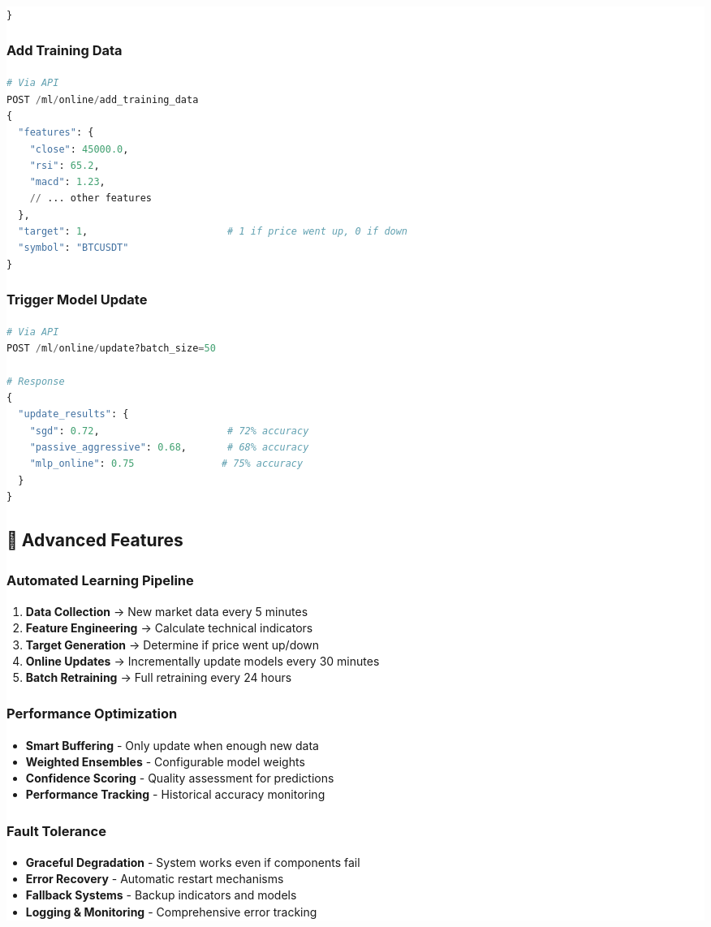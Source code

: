```python
}
```

### Add Training Data
```python
# Via API
POST /ml/online/add_training_data
{
  "features": {
    "close": 45000.0,
    "rsi": 65.2,
    "macd": 1.23,
    // ... other features
  },
  "target": 1,                        # 1 if price went up, 0 if down
  "symbol": "BTCUSDT"
}
```

### Trigger Model Update
```python
# Via API
POST /ml/online/update?batch_size=50

# Response
{
  "update_results": {
    "sgd": 0.72,                      # 72% accuracy
    "passive_aggressive": 0.68,       # 68% accuracy
    "mlp_online": 0.75               # 75% accuracy
  }
}
```

## 🔮 Advanced Features

### Automated Learning Pipeline
1. **Data Collection** → New market data every 5 minutes
2. **Feature Engineering** → Calculate technical indicators
3. **Target Generation** → Determine if price went up/down
4. **Online Updates** → Incrementally update models every 30 minutes
5. **Batch Retraining** → Full retraining every 24 hours

### Performance Optimization
- **Smart Buffering** - Only update when enough new data
- **Weighted Ensembles** - Configurable model weights
- **Confidence Scoring** - Quality assessment for predictions
- **Performance Tracking** - Historical accuracy monitoring

### Fault Tolerance
- **Graceful Degradation** - System works even if components fail
- **Error Recovery** - Automatic restart mechanisms
- **Fallback Systems** - Backup indicators and models
- **Logging & Monitoring** - Comprehensive error tracking
